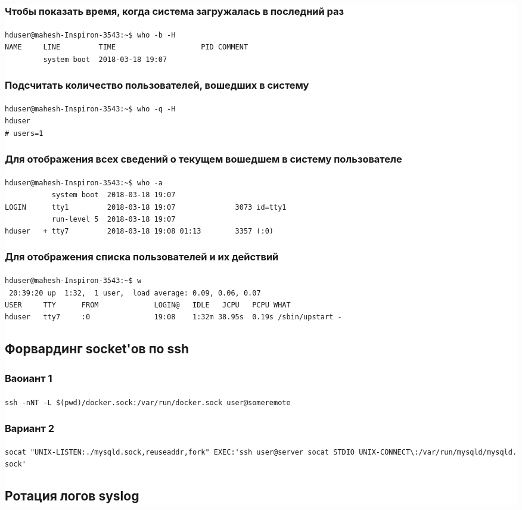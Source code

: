 ### Чтобы показать время, когда система загружалась в последний раз

```
hduser@mahesh-Inspiron-3543:~$ who -b -H
NAME     LINE         TIME                    PID COMMENT
         system boot  2018-03-18 19:07
```

### Подсчитать количество пользователей, вошедших в систему

```
hduser@mahesh-Inspiron-3543:~$ who -q -H
hduser
# users=1
```

### Для отображения всех сведений о текущем вошедшем в систему пользователе

```
hduser@mahesh-Inspiron-3543:~$ who -a
           system boot  2018-03-18 19:07
LOGIN      tty1         2018-03-18 19:07              3073 id=tty1
           run-level 5  2018-03-18 19:07
hduser   + tty7         2018-03-18 19:08 01:13        3357 (:0)
```

### Для отображения списка пользователей и их действий

```
hduser@mahesh-Inspiron-3543:~$ w
 20:39:20 up  1:32,  1 user,  load average: 0.09, 0.06, 0.07
USER     TTY      FROM             LOGIN@   IDLE   JCPU   PCPU WHAT
hduser   tty7     :0               19:08    1:32m 38.95s  0.19s /sbin/upstart -
```

## Форвардинг socket'ов по ssh

### Ваоиант 1

```
ssh -nNT -L $(pwd)/docker.sock:/var/run/docker.sock user@someremote
```

### Вариант 2

```
socat "UNIX-LISTEN:./mysqld.sock,reuseaddr,fork" EXEC:'ssh user@server socat STDIO UNIX-CONNECT\:/var/run/mysqld/mysqld.sock'
```

## Ротация логов syslog
